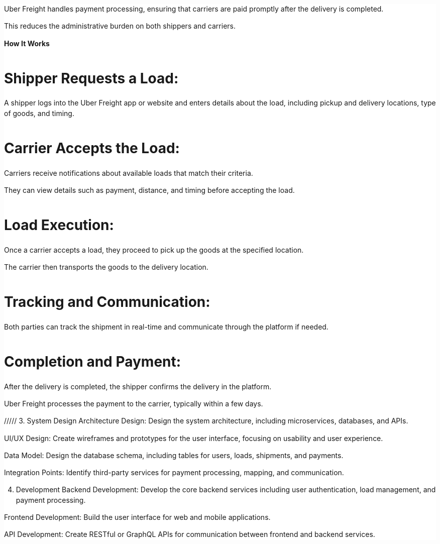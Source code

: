 Uber Freight handles payment processing, ensuring that carriers are paid promptly after the delivery is completed.

This reduces the administrative burden on both shippers and carriers.

**How It Works**

# Shipper Requests a Load:

A shipper logs into the Uber Freight app or website and enters details about the load, including pickup and delivery locations, type of goods, and timing.

# Carrier Accepts the Load:

Carriers receive notifications about available loads that match their criteria.

They can view details such as payment, distance, and timing before accepting the load.

# Load Execution:

Once a carrier accepts a load, they proceed to pick up the goods at the specified location.

The carrier then transports the goods to the delivery location.

# Tracking and Communication:

Both parties can track the shipment in real-time and communicate through the platform if needed.

# Completion and Payment:

After the delivery is completed, the shipper confirms the delivery in the platform.

Uber Freight processes the payment to the carrier, typically within a few days.

///// 3. System Design
Architecture Design: Design the system architecture, including microservices, databases, and APIs.

UI/UX Design: Create wireframes and prototypes for the user interface, focusing on usability and user experience.

Data Model: Design the database schema, including tables for users, loads, shipments, and payments.

Integration Points: Identify third-party services for payment processing, mapping, and communication.

4. Development
   Backend Development: Develop the core backend services including user authentication, load management, and payment processing.

Frontend Development: Build the user interface for web and mobile applications.

API Development: Create RESTful or GraphQL APIs for communication between frontend and backend services.
